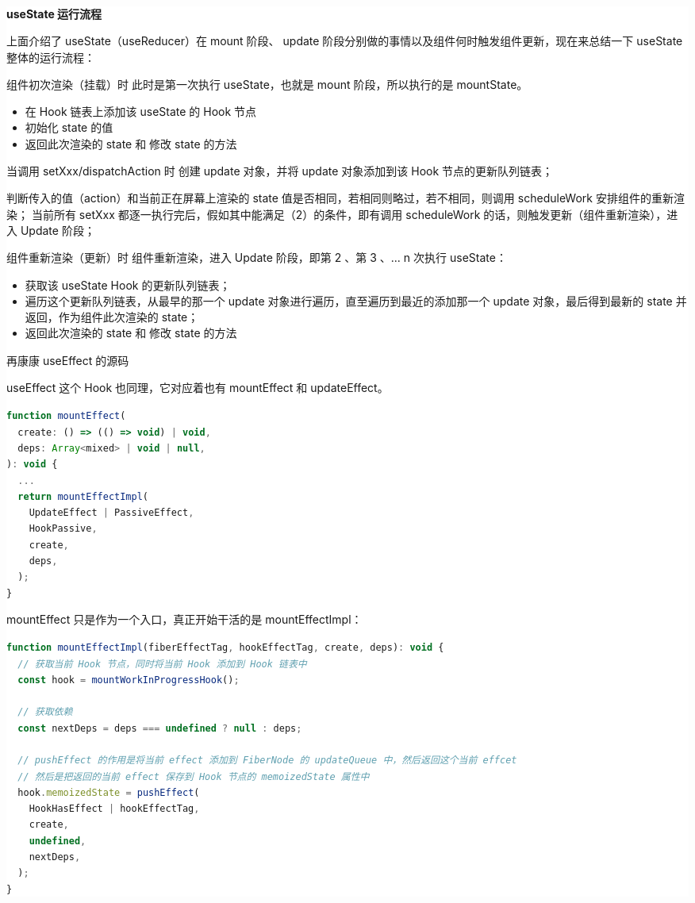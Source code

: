 
**useState 运行流程**

上面介绍了 useState（useReducer）在 mount 阶段、 update 阶段分别做的事情以及组件何时触发组件更新，现在来总结一下 useState 整体的运行流程：

组件初次渲染（挂载）时 此时是第一次执行 useState，也就是 mount 阶段，所以执行的是 mountState。

- 在 Hook 链表上添加该 useState 的 Hook 节点
- 初始化 state 的值
- 返回此次渲染的 state 和 修改 state 的方法

当调用 setXxx/dispatchAction 时 创建 update 对象，并将 update 对象添加到该 Hook 节点的更新队列链表；

判断传入的值（action）和当前正在屏幕上渲染的 state 值是否相同，若相同则略过，若不相同，则调用 scheduleWork 安排组件的重新渲染；
当前所有 setXxx 都逐一执行完后，假如其中能满足（2）的条件，即有调用 scheduleWork 的话，则触发更新（组件重新渲染），进入 Update 阶段；

组件重新渲染（更新）时 组件重新渲染，进入 Update 阶段，即第 2 、第 3 、... n 次执行 useState：

- 获取该 useState Hook 的更新队列链表；
- 遍历这个更新队列链表，从最早的那一个 update 对象进行遍历，直至遍历到最近的添加那一个 update 对象，最后得到最新的 state 并返回，作为组件此次渲染的 state；
- 返回此次渲染的 state 和 修改 state 的方法


再康康 useEffect 的源码

useEffect 这个 Hook 也同理，它对应着也有 mountEffect 和 updateEffect。

```js
function mountEffect(
  create: () => (() => void) | void,
  deps: Array<mixed> | void | null,
): void {
  ...
  return mountEffectImpl(
    UpdateEffect | PassiveEffect,
    HookPassive,
    create,
    deps,
  );
}
```

mountEffect 只是作为一个入口，真正开始干活的是 mountEffectImpl：

```js
function mountEffectImpl(fiberEffectTag, hookEffectTag, create, deps): void {
  // 获取当前 Hook 节点，同时将当前 Hook 添加到 Hook 链表中
  const hook = mountWorkInProgressHook();
  
  // 获取依赖
  const nextDeps = deps === undefined ? null : deps;
  
  // pushEffect 的作用是将当前 effect 添加到 FiberNode 的 updateQueue 中，然后返回这个当前 effcet
  // 然后是把返回的当前 effect 保存到 Hook 节点的 memoizedState 属性中
  hook.memoizedState = pushEffect(
    HookHasEffect | hookEffectTag,
    create,
    undefined,
    nextDeps,
  );
}
```
